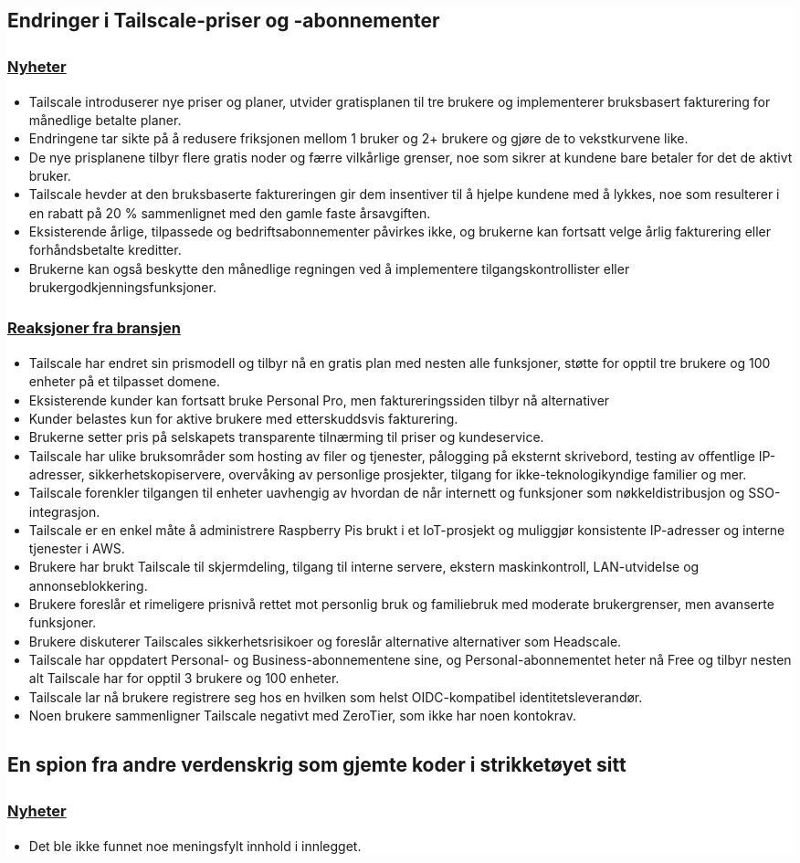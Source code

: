 ## Endringer i Tailscale-priser og -abonnementer

### [Nyheter](https://tailscale.com/blog/pricing-v3/)

- Tailscale introduserer nye priser og planer, utvider gratisplanen til tre brukere og implementerer bruksbasert fakturering for månedlige betalte planer.
- Endringene tar sikte på å redusere friksjonen mellom 1 bruker og 2+ brukere og gjøre de to vekstkurvene like.
- De nye prisplanene tilbyr flere gratis noder og færre vilkårlige grenser, noe som sikrer at kundene bare betaler for det de aktivt bruker.
- Tailscale hevder at den bruksbaserte faktureringen gir dem insentiver til å hjelpe kundene med å lykkes, noe som resulterer i en rabatt på 20 % sammenlignet med den gamle faste årsavgiften.
- Eksisterende årlige, tilpassede og bedriftsabonnementer påvirkes ikke, og brukerne kan fortsatt velge årlig fakturering eller forhåndsbetalte kreditter.
- Brukerne kan også beskytte den månedlige regningen ved å implementere tilgangskontrollister eller brukergodkjenningsfunksjoner.

### [Reaksjoner fra bransjen](http://news.ycombinator.com/item?id=35615848)

- Tailscale har endret sin prismodell og tilbyr nå en gratis plan med nesten alle funksjoner, støtte for opptil tre brukere og 100 enheter på et tilpasset domene.
- Eksisterende kunder kan fortsatt bruke Personal Pro, men faktureringssiden tilbyr nå alternativer
- Kunder belastes kun for aktive brukere med etterskuddsvis fakturering.
- Brukerne setter pris på selskapets transparente tilnærming til priser og kundeservice.
- Tailscale har ulike bruksområder som hosting av filer og tjenester, pålogging på eksternt skrivebord, testing av offentlige IP-adresser, sikkerhetskopiservere, overvåking av personlige prosjekter, tilgang for ikke-teknologikyndige familier og mer.
- Tailscale forenkler tilgangen til enheter uavhengig av hvordan de når internett og funksjoner som nøkkeldistribusjon og SSO-integrasjon.
- Tailscale er en enkel måte å administrere Raspberry Pis brukt i et IoT-prosjekt og muliggjør konsistente IP-adresser og interne tjenester i AWS.
- Brukere har brukt Tailscale til skjermdeling, tilgang til interne servere, ekstern maskinkontroll, LAN-utvidelse og annonseblokkering.
- Brukere foreslår et rimeligere prisnivå rettet mot personlig bruk og familiebruk med moderate brukergrenser, men avanserte funksjoner.
- Brukere diskuterer Tailscales sikkerhetsrisikoer og foreslår alternative alternativer som Headscale.
- Tailscale har oppdatert Personal- og Business-abonnementene sine, og Personal-abonnementet heter nå Free og tilbyr nesten alt Tailscale har for opptil 3 brukere og 100 enheter.
- Tailscale lar nå brukere registrere seg hos en hvilken som helst OIDC-kompatibel identitetsleverandør.
- Noen brukere sammenligner Tailscale negativt med ZeroTier, som ikke har noen kontokrav.

## En spion fra andre verdenskrig som gjemte koder i strikketøyet sitt

### [Nyheter](https://www.amightygirl.com/blog?p=25020)

- Det ble ikke funnet noe meningsfylt innhold i innlegget.
